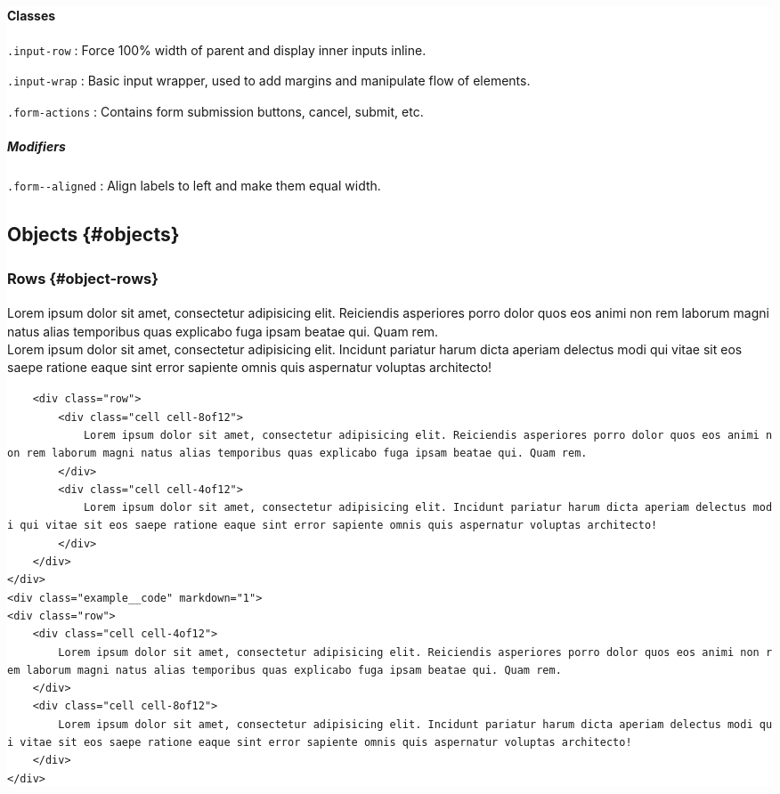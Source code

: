 #### Classes

`.input-row`
: Force 100% width of parent and display inner inputs inline.

`.input-wrap`
: Basic input wrapper, used to add margins and manipulate flow of elements.

`.form-actions`
: Contains form submission buttons, cancel, submit, etc.

<h5>Modifiers</h5>

`.form--aligned`
: Align labels to left and make them equal width.

## Objects {#objects}

### Rows {#object-rows}

<div class="example">
	<div class="example__content">
		<div class="row">
			<div class="cell cell-4of12">
				Lorem ipsum dolor sit amet, consectetur adipisicing elit. Reiciendis asperiores porro dolor quos eos animi non rem laborum magni natus alias temporibus quas explicabo fuga ipsam beatae qui. Quam rem.
			</div>
			<div class="cell cell-8of12">
				Lorem ipsum dolor sit amet, consectetur adipisicing elit. Incidunt pariatur harum dicta aperiam delectus modi qui vitae sit eos saepe ratione eaque sint error sapiente omnis quis aspernatur voluptas architecto!
			</div>
		</div>

		<div class="row">
			<div class="cell cell-8of12">
				Lorem ipsum dolor sit amet, consectetur adipisicing elit. Reiciendis asperiores porro dolor quos eos animi non rem laborum magni natus alias temporibus quas explicabo fuga ipsam beatae qui. Quam rem.
			</div>
			<div class="cell cell-4of12">
				Lorem ipsum dolor sit amet, consectetur adipisicing elit. Incidunt pariatur harum dicta aperiam delectus modi qui vitae sit eos saepe ratione eaque sint error sapiente omnis quis aspernatur voluptas architecto!
			</div>
		</div>
	</div>
	<div class="example__code" markdown="1">
	<div class="row">
		<div class="cell cell-4of12">
			Lorem ipsum dolor sit amet, consectetur adipisicing elit. Reiciendis asperiores porro dolor quos eos animi non rem laborum magni natus alias temporibus quas explicabo fuga ipsam beatae qui. Quam rem.
		</div>
		<div class="cell cell-8of12">
			Lorem ipsum dolor sit amet, consectetur adipisicing elit. Incidunt pariatur harum dicta aperiam delectus modi qui vitae sit eos saepe ratione eaque sint error sapiente omnis quis aspernatur voluptas architecto!
		</div>
	</div>
